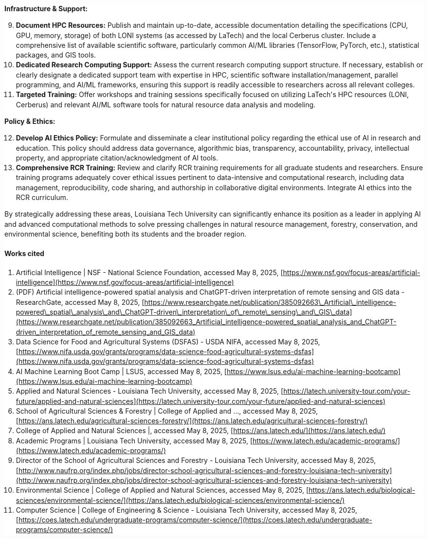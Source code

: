 **Infrastructure & Support:**

9. **Document HPC Resources:** Publish and maintain up-to-date, accessible documentation detailing the specifications (CPU, GPU, memory, storage) of both LONI systems (as accessed by LaTech) and the local Cerberus cluster. Include a comprehensive list of available scientific software, particularly common AI/ML libraries (TensorFlow, PyTorch, etc.), statistical packages, and GIS tools.  
10. **Dedicated Research Computing Support:** Assess the current research computing support structure. If necessary, establish or clearly designate a dedicated support team with expertise in HPC, scientific software installation/management, parallel programming, and AI/ML frameworks, ensuring this support is readily accessible to researchers across all relevant colleges.  
11. **Targeted Training:** Offer workshops and training sessions specifically focused on utilizing LaTech's HPC resources (LONI, Cerberus) and relevant AI/ML software tools for natural resource data analysis and modeling.

**Policy & Ethics:**

12. **Develop AI Ethics Policy:** Formulate and disseminate a clear institutional policy regarding the ethical use of AI in research and education. This policy should address data governance, algorithmic bias, transparency, accountability, privacy, intellectual property, and appropriate citation/acknowledgment of AI tools.  
13. **Comprehensive RCR Training:** Review and clarify RCR training requirements for all graduate students and researchers. Ensure training programs adequately cover ethical issues pertinent to data-intensive and computational research, including data management, reproducibility, code sharing, and authorship in collaborative digital environments. Integrate AI ethics into the RCR curriculum.

By strategically addressing these areas, Louisiana Tech University can significantly enhance its position as a leader in applying AI and advanced computational methods to solve pressing challenges in natural resource management, forestry, conservation, and environmental science, benefiting both its students and the broader region.

#### **Works cited**

1. Artificial Intelligence | NSF \- National Science Foundation, accessed May 8, 2025, [https://www.nsf.gov/focus-areas/artificial-intelligence](https://www.nsf.gov/focus-areas/artificial-intelligence)  
2. (PDF) Artificial intelligence-powered spatial analysis and ChatGPT-driven interpretation of remote sensing and GIS data \- ResearchGate, accessed May 8, 2025, [https://www.researchgate.net/publication/385092663\_Artificial\_intelligence-powered\_spatial\_analysis\_and\_ChatGPT-driven\_interpretation\_of\_remote\_sensing\_and\_GIS\_data](https://www.researchgate.net/publication/385092663_Artificial_intelligence-powered_spatial_analysis_and_ChatGPT-driven_interpretation_of_remote_sensing_and_GIS_data)  
3. Data Science for Food and Agricultural Systems (DSFAS) \- USDA NIFA, accessed May 8, 2025, [https://www.nifa.usda.gov/grants/programs/data-science-food-agricultural-systems-dsfas](https://www.nifa.usda.gov/grants/programs/data-science-food-agricultural-systems-dsfas)  
4. AI Machine Learning Boot Camp | LSUS, accessed May 8, 2025, [https://www.lsus.edu/ai-machine-learning-bootcamp](https://www.lsus.edu/ai-machine-learning-bootcamp)  
5. Applied and Natural Sciences \- Louisiana Tech University, accessed May 8, 2025, [https://latech.university-tour.com/your-future/applied-and-natural-sciences](https://latech.university-tour.com/your-future/applied-and-natural-sciences)  
6. School of Agricultural Sciences & Forestry | College of Applied and ..., accessed May 8, 2025, [https://ans.latech.edu/agricultural-sciences-forestry/](https://ans.latech.edu/agricultural-sciences-forestry/)  
7. College of Applied and Natural Sciences |, accessed May 8, 2025, [https://ans.latech.edu/](https://ans.latech.edu/)  
8. Academic Programs | Louisiana Tech University, accessed May 8, 2025, [https://www.latech.edu/academic-programs/](https://www.latech.edu/academic-programs/)  
9. Director of the School of Agricultural Sciences and Forestry \- Louisiana Tech University, accessed May 8, 2025, [http://www.naufrp.org/index.php/jobs/director-school-agricultural-sciences-and-forestry-louisiana-tech-university](http://www.naufrp.org/index.php/jobs/director-school-agricultural-sciences-and-forestry-louisiana-tech-university)  
10. Environmental Science | College of Applied and Natural Sciences, accessed May 8, 2025, [https://ans.latech.edu/biological-sciences/environmental-science/](https://ans.latech.edu/biological-sciences/environmental-science/)  
11. Computer Science | College of Engineering & Science \- Louisiana Tech University, accessed May 8, 2025, [https://coes.latech.edu/undergraduate-programs/computer-science/](https://coes.latech.edu/undergraduate-programs/computer-science/)  